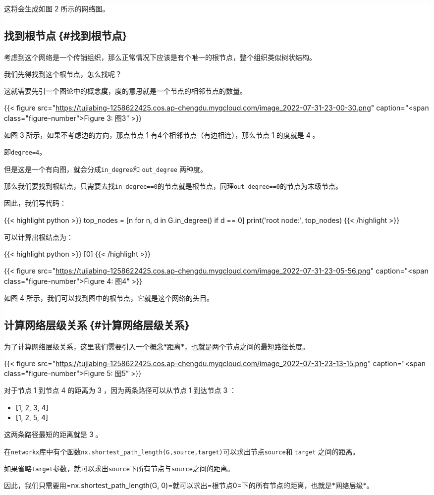这将会生成如图 2 所示的网络图。


## 找到根节点 {#找到根节点}

考虑到这个网络是一个传销组织，那么正常情况下应该是有个唯一的根节点，整个组织类似树状结构。

我们先得找到这个根节点，怎么找呢？

这就需要先引一个图论中的概念**度**，度的意思就是一个节点的相邻节点的数量。

{{< figure src="https://tujiabing-1258622425.cos.ap-chengdu.myqcloud.com/image_2022-07-31-23-00-30.png" caption="<span class=\"figure-number\">Figure 3: </span>图3" >}}

如图 3 所示，如果不考虑边的方向，那点节点 1 有4个相邻节点（有边相连），那么节点 1 的度就是 4 。

即`degree=4`。

但是这是一个有向图，就会分成`in_degree`和 `out_degree` 两种度。

那么我们要找到根结点，只需要去找`in_degree==0`的节点就是根节点，同理`out_degree==0`的节点为末级节点。

因此，我们写代码：

{{< highlight python >}}
top_nodes = [n for n, d in G.in_degree() if d == 0]
print('root node:', top_nodes)
{{< /highlight >}}

可以计算出根结点为：

{{< highlight python >}}
[0]
{{< /highlight >}}

{{< figure src="https://tujiabing-1258622425.cos.ap-chengdu.myqcloud.com/image_2022-07-31-23-05-56.png" caption="<span class=\"figure-number\">Figure 4: </span>图4" >}}

如图 4 所示，我们可以找到图中的根节点，它就是这个网络的头目。


## 计算网络层级关系 {#计算网络层级关系}

为了计算网络层级关系，这里我们需要引入一个概念\*距离\*，也就是两个节点之间的最短路径长度。

{{< figure src="https://tujiabing-1258622425.cos.ap-chengdu.myqcloud.com/image_2022-07-31-23-13-15.png" caption="<span class=\"figure-number\">Figure 5: </span>图5" >}}

对于节点 1 到节点 4 的距离为 3 ，因为两条路径可以从节点 1 到达节点 3 ：

-   [1, 2, 3, 4]
-   [1, 2, 5, 4]

这两条路径最短的距离就是 3 。

在`networkx`库中有个函数`nx.shortest_path_length(G,source,target)`可以求出节点`source`和 `target` 之间的距离。

如果省略`target`参数，就可以求出`source`下所有节点与`source`之间的距离。

因此，我们只需要用=nx.shortest_path_length(G, 0)=就可以求出=根节点0=下的所有节点的距离，也就是\*网络层级\*。

